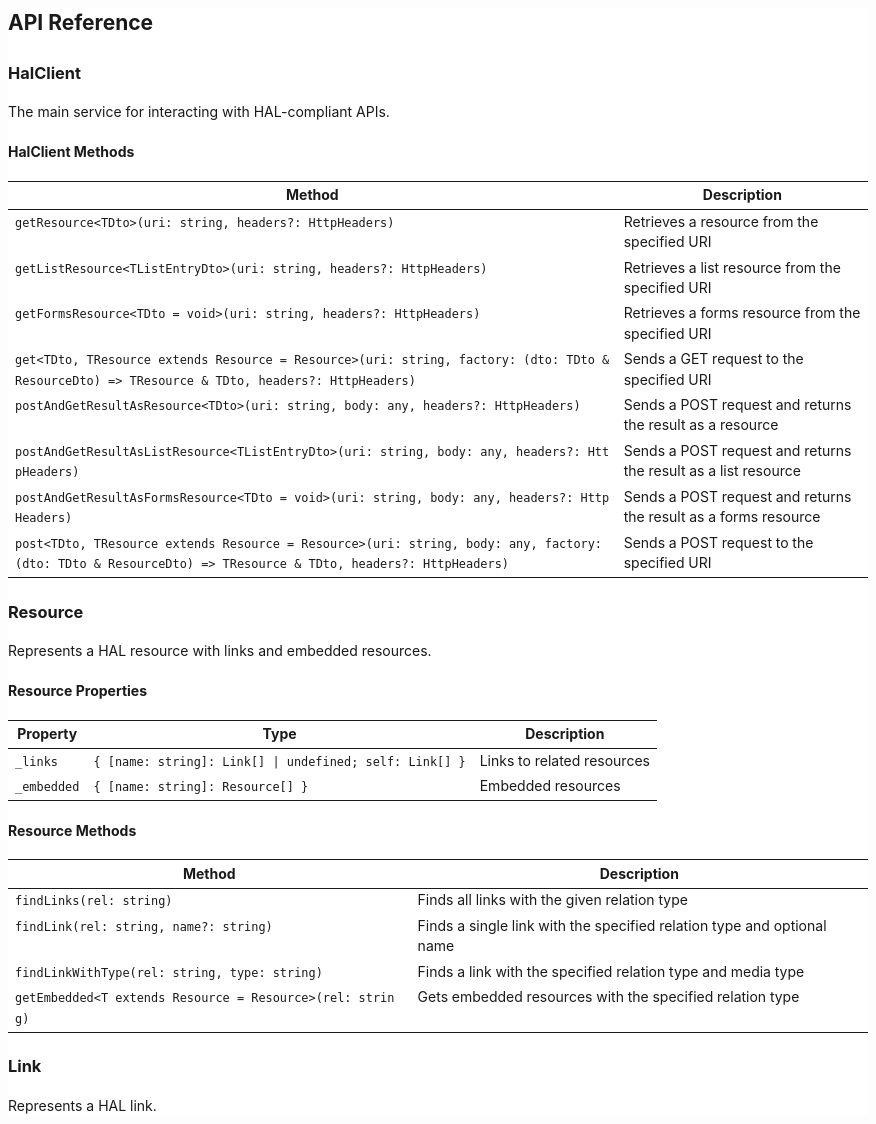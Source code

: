 ## API Reference

### HalClient

The main service for interacting with HAL-compliant APIs.

#### HalClient Methods

| Method | Description |
| ------ | ----------- |
| `getResource<TDto>(uri: string, headers?: HttpHeaders)` | Retrieves a resource from the specified URI |
| `getListResource<TListEntryDto>(uri: string, headers?: HttpHeaders)` | Retrieves a list resource from the specified URI |
| `getFormsResource<TDto = void>(uri: string, headers?: HttpHeaders)` | Retrieves a forms resource from the specified URI |
| `get<TDto, TResource extends Resource = Resource>(uri: string, factory: (dto: TDto & ResourceDto) => TResource & TDto, headers?: HttpHeaders)` | Sends a GET request to the specified URI |
| `postAndGetResultAsResource<TDto>(uri: string, body: any, headers?: HttpHeaders)` | Sends a POST request and returns the result as a resource |
| `postAndGetResultAsListResource<TListEntryDto>(uri: string, body: any, headers?: HttpHeaders)` | Sends a POST request and returns the result as a list resource |
| `postAndGetResultAsFormsResource<TDto = void>(uri: string, body: any, headers?: HttpHeaders)` | Sends a POST request and returns the result as a forms resource |
| `post<TDto, TResource extends Resource = Resource>(uri: string, body: any, factory: (dto: TDto & ResourceDto) => TResource & TDto, headers?: HttpHeaders)` | Sends a POST request to the specified URI |

### Resource

Represents a HAL resource with links and embedded resources.

#### Resource Properties

| Property | Type | Description |
| -------- | ---- | ----------- |
| `_links` | `{ [name: string]: Link[] \| undefined; self: Link[] }` | Links to related resources |
| `_embedded` | `{ [name: string]: Resource[] }` | Embedded resources |

#### Resource Methods

| Method | Description |
| ------ | ----------- |
| `findLinks(rel: string)` | Finds all links with the given relation type |
| `findLink(rel: string, name?: string)` | Finds a single link with the specified relation type and optional name |
| `findLinkWithType(rel: string, type: string)` | Finds a link with the specified relation type and media type |
| `getEmbedded<T extends Resource = Resource>(rel: string)` | Gets embedded resources with the specified relation type |

### Link

Represents a HAL link.
